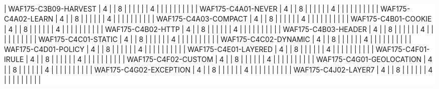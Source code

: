 | WAF175-C3B09-HARVEST       | 4   |     | 8   |     |     |     |     |     | 4   |      |     |     |     |     |     |     |         |
| WAF175-C4A01-NEVER         | 4   |     | 8   |     |     |     |     |     | 4   |      |     |     |     |     |     |     |         |
| WAF175-C4A02-LEARN         | 4   |     | 8   |     |     |     |     |     | 4   |      |     |     |     |     |     |     |         |
| WAF175-C4A03-COMPACT       | 4   |     | 8   |     |     |     |     |     | 4   |      |     |     |     |     |     |     |         |
| WAF175-C4B01-COOKIE        | 4   |     | 8   |     |     |     |     |     | 4   |      |     |     |     |     |     |     |         |
| WAF175-C4B02-HTTP          | 4   |     | 8   |     |     |     |     |     | 4   |      |     |     |     |     |     |     |         |
| WAF175-C4B03-HEADER        | 4   |     | 8   |     |     |     |     |     | 4   |      |     |     |     |     |     |     |         |
| WAF175-C4C01-STATIC        | 4   |     | 8   |     |     |     |     |     | 4   |      |     |     |     |     |     |     |         |
| WAF175-C4C02-DYNAMIC       | 4   |     | 8   |     |     |     |     |     | 4   |      |     |     |     |     |     |     |         |
| WAF175-C4D01-POLICY        | 4   |     | 8   |     |     |     |     |     | 4   |      |     |     |     |     |     |     |         |
| WAF175-C4E01-LAYERED       | 4   |     | 8   |     |     |     |     |     | 4   |      |     |     |     |     |     |     |         |
| WAF175-C4F01-IRULE         | 4   |     | 8   |     |     |     |     |     | 4   |      |     |     |     |     |     |     |         |
| WAF175-C4F02-CUSTOM        | 4   |     | 8   |     |     |     |     |     | 4   |      |     |     |     |     |     |     |         |
| WAF175-C4G01-GEOLOCATION   | 4   |     | 8   |     |     |     |     |     | 4   |      |     |     |     |     |     |     |         |
| WAF175-C4G02-EXCEPTION     | 4   |     | 8   |     |     |     |     |     | 4   |      |     |     |     |     |     |     |         |
| WAF175-C4J02-LAYER7        | 4   |     | 8   |     |     |     |     |     | 4   |      |     |     |     |     |     |     |         |